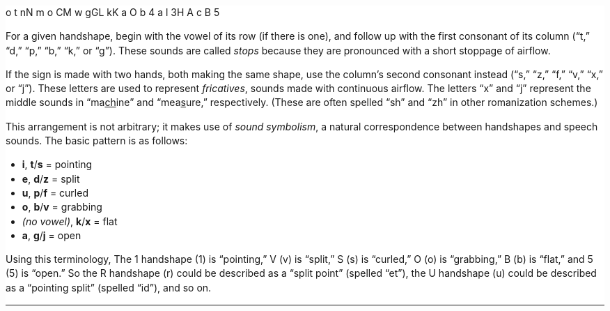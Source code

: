   </tr>
  <tr>
    <th scope="row">o</th>
    <td class="Content-table-cell Font--asl" title="ot = T, T/X">t</td>
    <td class="Content-table-cell Font--asl" title="od = N, flat N, open N">nN</td>
    <td class="Content-table-cell Font--asl" title="op = M, flat M, open M">m</td>
    <td class="Content-table-cell Font--asl" title="ob = O, 0">o</td>
    <td class="Content-table-cell Font--asl" title="ok = curved, open C, bent B">CM</td>
    <td class="Content-table-cell Font--asl" title="og = W, 6">w</td>
  </tr>
  <tr>
    <th scope="row"></th>
    <td class="Content-table-cell Font--asl" title="t = G, Q, small C, bent L, open X">gGL</td>
    <td class="Content-table-cell Font--asl" title="d = K, P, open K, 23">kK</td>
    <td class="Content-table-cell Font--asl" title="p = A">a</td>
    <td class="Content-table-cell Font--asl" title="b = flat O, and">O</td>
    <td class="Content-table-cell Font--asl" title="k = flat, B">b</td>
    <td class="Content-table-cell Font--asl" title="g = 4">4</td>
  </tr>
  <tr>
    <th scope="row">a</th>
    <td class="Content-table-cell Font--asl" title="at = L">l</td>
    <td class="Content-table-cell Font--asl" title="ad = 3, open U, 13">3H</td>
    <td class="Content-table-cell Font--asl" title="ap = open A, 10">A</td>
    <td class="Content-table-cell Font--asl" title="ab = C, flat C">c</td>
    <td class="Content-table-cell Font--asl" title="ak = open B">B</td>
    <td class="Content-table-cell Font--asl" title="ag = open, 5">5</td>
  </tr>
</table>

For a given handshape, begin with the vowel of its row (if there is one), and follow up with the first consonant of its column (“t,” “d,” “p,” “b,” “k,” or “g”). These sounds are called *stops* because they are pronounced with a short stoppage of airflow.

If the sign is made with two hands, both making the same shape, use the column’s second consonant instead (“s,” “z,” “f,” “v,” “x,” or “j”). These letters are used to represent *fricatives*, sounds made with continuous airflow. The letters “x” and “j” represent the middle sounds in “ma<u>ch</u>ine” and “mea<u>s</u>ure,” respectively. (These are often spelled “sh” and “zh” in other romanization schemes.)

This arrangement is not arbitrary; it makes use of *sound symbolism*, a natural correspondence between handshapes and speech sounds. The basic pattern is as follows:

- **i**, **t**/**s** = pointing
- **e**, **d**/**z** = split
- **u**, **p**/**f** = curled
- **o**, **b**/**v** = grabbing
- *(no vowel)*, **k**/**x** = flat
- **a**, **g**/**j** = open

Using this terminology, The 1 handshape (<span class="Font--asl">1</span>) is “pointing,” V (<span class="Font--asl">v</span>) is “split,” S (<span class="Font--asl">s</span>) is “curled,” O (<span class="Font--asl">o</span>) is “grabbing,” B (<span class="Font--asl">b</span>) is “flat,” and 5 (<span class="Font--asl">5</span>) is “open.” So the R handshape (<span class="Font--asl">r</span>) could be described as a “split point” (spelled “et”), the U handshape (<span class="Font--asl">u</span>) could be described as a “pointing split” (spelled “id”), and so on.

---